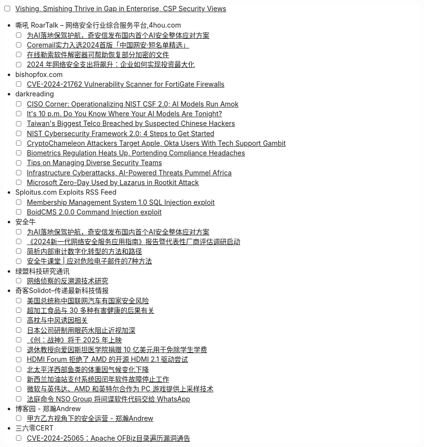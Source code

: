   - [ ] [Vishing, Smishing Thrive in Gap in Enterprise, CSP Security Views](https://securityboulevard.com/2024/03/vishing-smishing-thrive-in-gap-in-enterprise-csp-security-views/)
- 嘶吼 RoarTalk – 网络安全行业综合服务平台,4hou.com
  - [ ] [为AI落地保驾护航，奇安信发布国内首个AI安全整体应对方案](https://www.4hou.com/posts/EXnl)
  - [ ] [Coremail实力入选2024首版「中国网安·短名单精选」](https://www.4hou.com/posts/DZmk)
  - [ ] [在线勒索软件解密器可帮助恢复部分加密的文件](https://www.4hou.com/posts/wyWz)
  - [ ] [2024 年网络安全支出将飙升：企业如何实现投资最大化](https://www.4hou.com/posts/poyy)
- bishopfox.com
  - [ ] [CVE-2024-21762 Vulnerability Scanner for FortiGate Firewalls](https://bishopfox.com/blog/cve-2024-21762-vulnerability-scanner-for-fortigate-firewalls)
- darkreading
  - [ ] [CISO Corner: Operationalizing NIST CSF 2.0; AI Models Run Amok](https://www.darkreading.com/ics-ot-security/ciso-corner-operationalizing-nist-csf-ai-models-run-amok)
  - [ ] [It's 10 p.m. Do You Know Where Your AI Models Are Tonight?](https://www.darkreading.com/cyber-risk/do-you-know-where-your-ai-models-are-tonight)
  - [ ] [Taiwan's Biggest Telco Breached by Suspected Chinese Hackers](https://www.darkreading.com/cyberattacks-data-breaches/taiwan-telco-breached-data-sold-on-dark-web)
  - [ ] [NIST Cybersecurity Framework 2.0: 4 Steps to Get Started](https://www.darkreading.com/ics-ot-security/nist-cybersecurity-framework-2-0-4-steps-get-started)
  - [ ] [CryptoChameleon Attackers Target Apple, Okta Users With Tech Support Gambit](https://www.darkreading.com/application-security/cryptochameleon-attackers-target-apple-okta-users-tech-support-gambit)
  - [ ] [Biometrics Regulation Heats Up, Portending Compliance Headaches](https://www.darkreading.com/application-security/biometrics-regulation-portending-compliance-headaches)
  - [ ] [Tips on Managing Diverse Security Teams](https://www.darkreading.com/cybersecurity-operations/tips-managing-diverse-security-teams)
  - [ ] [Infrastructure Cyberattacks, AI-Powered Threats Pummel Africa](https://www.darkreading.com/vulnerabilities-threats/ai-powered-threats-cyberattacks-on-infrastructure-pummel-africa)
  - [ ] [Microsoft Zero-Day Used by Lazarus in Rootkit Attack](https://www.darkreading.com/vulnerabilities-threats/microsoft-zero-day-used-by-lazarus-in-rootkit-attack)
- Sploitus.com Exploits RSS Feed
  - [ ] [Membership Management System 1.0 SQL Injection exploit](https://sploitus.com/exploit?id=PACKETSTORM:177375&utm_source=rss&utm_medium=rss)
  - [ ] [BoidCMS 2.0.0 Command Injection exploit](https://sploitus.com/exploit?id=PACKETSTORM:177379&utm_source=rss&utm_medium=rss)
- 安全牛
  - [ ] [为AI落地保驾护航，奇安信发布国内首个AI安全整体应对方案](https://www.aqniu.com/vendor/102796.html)
  - [ ] [《2024新一代网络安全服务应用指南》报告暨代表性厂商评估调研启动](https://www.aqniu.com/industry/102783.html)
  - [ ] [简析内部审计数字化转型的方法和路径](https://www.aqniu.com/industry/102782.html)
  - [ ] [安全牛课堂 | 应对危险电子邮件的7种方法](https://www.aqniu.com/industry/102779.html)
- 绿盟科技研究通讯
  - [ ] [网络侦察的反溯源技术研究](https://mp.weixin.qq.com/s?__biz=MzIyODYzNTU2OA==&mid=2247496729&idx=1&sn=8b3ba16a7748cf1c2867a8c8a3d0c38c&chksm=e84c52c6df3bdbd0dbf6b291c95f554a145e450741a6df24a6321f70339c59f3674279d10a35&scene=58&subscene=0#rd)
- 奇客Solidot–传递最新科技情报
  - [ ] [美国总统称中国联网汽车有国家安全风险](https://www.solidot.org/story?sid=77491)
  - [ ] [超加工食品与 30 多种有害健康的后果有关](https://www.solidot.org/story?sid=77490)
  - [ ] [高枕与中风诱因相关](https://www.solidot.org/story?sid=77489)
  - [ ] [日本公司研制用眼药水阻止近视加深](https://www.solidot.org/story?sid=77488)
  - [ ] [《创：战神》将于 2025 年上映](https://www.solidot.org/story?sid=77487)
  - [ ] [退休教授向爱因斯坦医学院捐赠 10 亿美元用于免除学生学费](https://www.solidot.org/story?sid=77486)
  - [ ] [HDMI Forum 拒绝了 AMD 的开源 HDMI 2.1 驱动尝试](https://www.solidot.org/story?sid=77485)
  - [ ] [北太平洋西部鱼类的体重因气候变化下降](https://www.solidot.org/story?sid=77484)
  - [ ] [新西兰加油站支付系统因闰年软件故障停止工作](https://www.solidot.org/story?sid=77483)
  - [ ] [微软与英伟达、AMD 和英特尔合作为 PC 游戏提供上采样技术](https://www.solidot.org/story?sid=77482)
  - [ ] [法庭命令 NSO Group 将间谍软件代码交给 WhatsApp](https://www.solidot.org/story?sid=77481)
- 博客园 - 郑瀚Andrew
  - [ ] [甲方乙方视角下的安全运营 - 郑瀚Andrew](https://www.cnblogs.com/LittleHann/p/18048129)
- 三六零CERT
  - [ ] [CVE-2024-25065：Apache OFBiz目录遍历漏洞通告](https://mp.weixin.qq.com/s?__biz=MzU5MjEzOTM3NA==&mid=2247503138&idx=1&sn=e334a14fb04d75405cc0a1d4539e169f&chksm=fe26c823c9514135dedc31b31d0fb92598d25ab2add32e5a112bffc501ef511711894b59db30&scene=58&subscene=0#rd)
